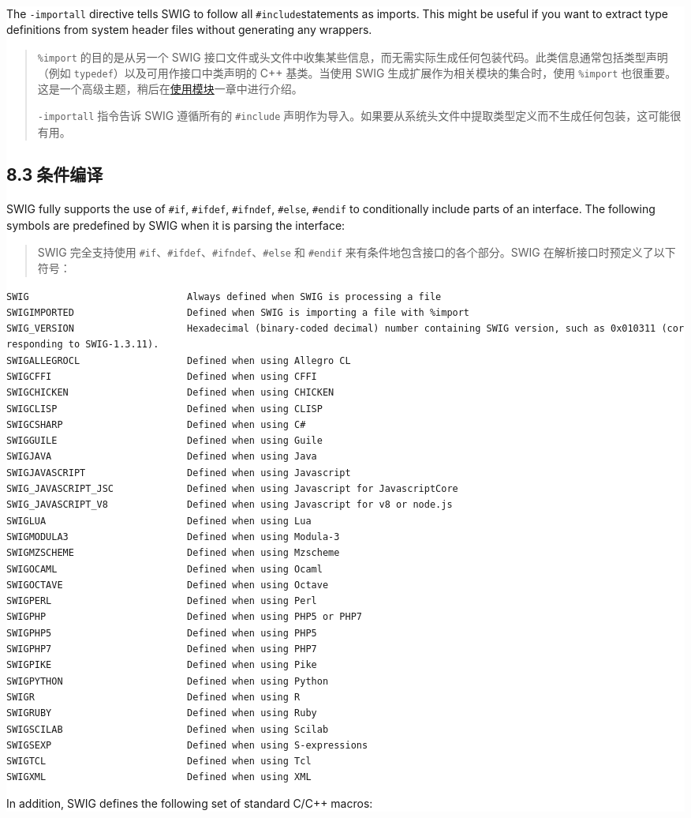 The `-importall` directive tells SWIG to follow all `#include`statements as imports. This might be useful if you want to extract type definitions from system header files without generating any wrappers.

> `%import` 的目的是从另一个 SWIG 接口文件或头文件中收集某些信息，而无需实际生成任何包装代码。此类信息通常包括类型声明（例如 `typedef`）以及可用作接口中类声明的 C++ 基类。当使用 SWIG 生成扩展作为相关模块的集合时，使用 `%import` 也很重要。这是一个高级主题，稍后在[使用模块](https://swig.org/Doc3.0/Modules.html#Modules)一章中进行介绍。
>
> `-importall` 指令告诉 SWIG 遵循所有的 `#include` 声明作为导入。如果要从系统头文件中提取类型定义而不生成任何包装，这可能很有用。

## 8.3 条件编译

SWIG fully supports the use of `#if`, `#ifdef`, `#ifndef`, `#else`, `#endif` to conditionally include parts of an interface. The following symbols are predefined by SWIG when it is parsing the interface:

> SWIG 完全支持使用 `#if`、`#ifdef`、`#ifndef`、`#else` 和 `#endif` 来有条件地包含接口的各个部分。SWIG 在解析接口时预定义了以下符号：

```
SWIG                            Always defined when SWIG is processing a file
SWIGIMPORTED                    Defined when SWIG is importing a file with %import
SWIG_VERSION                    Hexadecimal (binary-coded decimal) number containing SWIG version, such as 0x010311 (corresponding to SWIG-1.3.11).
SWIGALLEGROCL                   Defined when using Allegro CL
SWIGCFFI                        Defined when using CFFI
SWIGCHICKEN                     Defined when using CHICKEN
SWIGCLISP                       Defined when using CLISP
SWIGCSHARP                      Defined when using C#
SWIGGUILE                       Defined when using Guile
SWIGJAVA                        Defined when using Java
SWIGJAVASCRIPT                  Defined when using Javascript
SWIG_JAVASCRIPT_JSC             Defined when using Javascript for JavascriptCore
SWIG_JAVASCRIPT_V8              Defined when using Javascript for v8 or node.js
SWIGLUA                         Defined when using Lua
SWIGMODULA3                     Defined when using Modula-3
SWIGMZSCHEME                    Defined when using Mzscheme
SWIGOCAML                       Defined when using Ocaml
SWIGOCTAVE                      Defined when using Octave
SWIGPERL                        Defined when using Perl
SWIGPHP                         Defined when using PHP5 or PHP7
SWIGPHP5                        Defined when using PHP5
SWIGPHP7                        Defined when using PHP7
SWIGPIKE                        Defined when using Pike
SWIGPYTHON                      Defined when using Python
SWIGR                           Defined when using R
SWIGRUBY                        Defined when using Ruby
SWIGSCILAB                      Defined when using Scilab
SWIGSEXP                        Defined when using S-expressions
SWIGTCL                         Defined when using Tcl
SWIGXML                         Defined when using XML
```

In addition, SWIG defines the following set of standard C/C++ macros:
